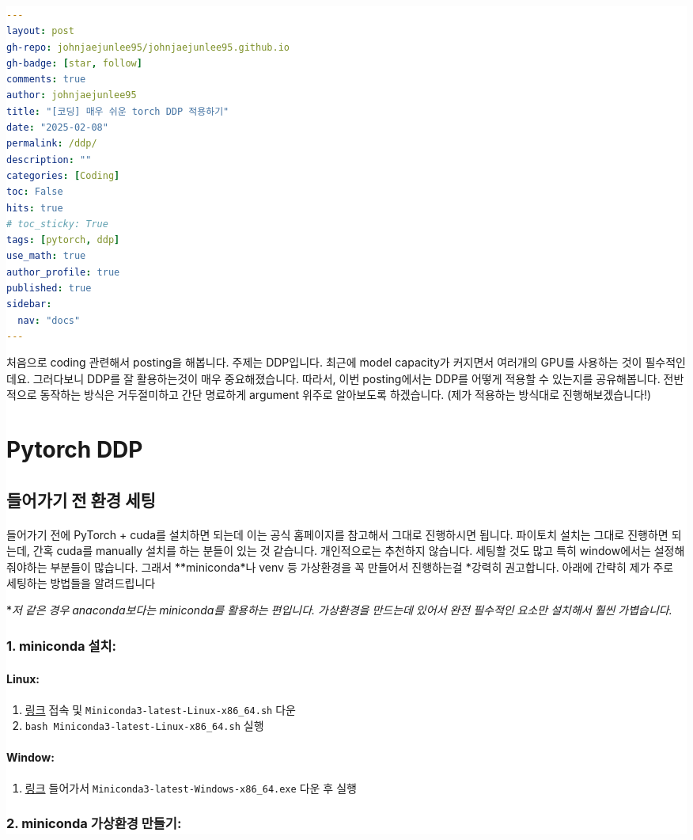 ```yaml
---
layout: post
gh-repo: johnjaejunlee95/johnjaejunlee95.github.io
gh-badge: [star, follow]
comments: true
author: johnjaejunlee95
title: "[코딩] 매우 쉬운 torch DDP 적용하기"
date: "2025-02-08"
permalink: /ddp/
description: ""
categories: [Coding]
toc: False
hits: true
# toc_sticky: True
tags: [pytorch, ddp]
use_math: true
author_profile: true
published: true
sidebar:
  nav: "docs"
---
```


<div>처음으로 coding 관련해서 posting을 해봅니다. 주제는 DDP입니다. 최근에 model capacity가 커지면서 여러개의 GPU를 사용하는 것이 필수적인데요. 그러다보니 DDP를 잘 활용하는것이 매우 중요해졌습니다. 따라서, 이번 posting에서는 DDP를 어떻게 적용할 수 있는지를 공유해봅니다. 전반적으로 동작하는 방식은 거두절미하고 간단 명료하게 argument 위주로 알아보도록 하겠습니다. (제가 적용하는 방식대로 진행해보겠습니다!) </div>



# Pytorch DDP

## 들어가기 전 환경 세팅

들어가기 전에 PyTorch + cuda를 설치하면 되는데 이는 공식 홈페이지를 참고해서 그대로 진행하시면 됩니다. 파이토치 설치는 그대로 진행하면 되는데, 간혹 cuda를 manually 설치를 하는 분들이 있는 것 같습니다. 개인적으로는 추천하지 않습니다. 세팅할 것도 많고 특히 window에서는 설정해줘야하는 부분들이 많습니다. 그래서 **miniconda*나 venv 등 가상환경을 꼭 만들어서 진행하는걸 *강력히 권고합니다. 아래에 간략히 제가 주로 세팅하는 방법들을 알려드립니다

**저 같은 경우 anaconda보다는 miniconda를 활용하는 편입니다. 가상환경을 만드는데 있어서 완전 필수적인 요소만 설치해서 훨씬 가볍습니다.*

### 1. miniconda 설치:

#### **Linux**: 

1. [링크](https://repo.anaconda.com/miniconda/) 접속 및 `Miniconda3-latest-Linux-x86_64.sh` 다운
2.  `bash Miniconda3-latest-Linux-x86_64.sh` 실행

#### **Window**:

1. [링크](https://repo.anaconda.com/miniconda/) 들어가서 `Miniconda3-latest-Windows-x86_64.exe` 다운 후 실행 

### 2. miniconda 가상환경 만들기:
